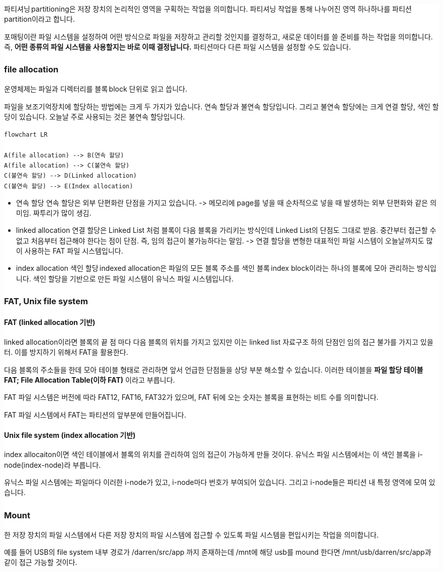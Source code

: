 파티셔닝 partitioning은 저장 장치의 논리적인 영역을 구획하는 작업을 의미합니다.
파티셔닝 작업을 통해 나누어진 영역 하나하나를 파티션 partition이라고 합니다.

포매팅이란 파일 시스템을 설정하여 어떤 방식으로 파일을 저장하고 관리할 것인지를 결정하고, 새로운 데이터를 쓸 준비를 하는 작업을 의미합니다. 즉, **어떤 종류의 파일 시스템을 사용할지는 바로 이때 결정납니다.** 파티션마다 다른 파일 시스템을 설정할 수도 있습니다.

### file allocation

운영체제는 파일과 디렉터리를 블록 block 단위로 읽고 씁니다.

파일을 보조기억장치에 할당하는 방법에는 크게 두 가지가 있습니다. 연속 할당과 불연속 할당입니다. 그리고 불연속 할당에는 크게 연결 할당, 색인 할당이 있습니다. 오늘날 주로 사용되는 것은 불연속 할당입니다.

```mermaid
flowchart LR

A(file allocation) --> B(연속 할당)
A(file allocation) --> C(불연속 할당)
C(불연속 할당) --> D(Linked allocation)
C(불연속 할당) --> E(Index allocation)

```

- 연속 할당
  연속 할당은 외부 단편화란 단점을 가지고 있습니다. -> 메모리에 page를 넣을 때 순차적으로 넣을 때 발생하는 외부 단편화와 같은 의미임. 짜투리가 많이 생김.

- linked allocation
  연결 할당은 Linked List 처럼 블록이 다음 블록을 가리키는 방식인데 Linked List의 단점도 그대로 받음. 중간부터 접근할 수 없고 처음부터 접근해야 한다는 점이 단점. 즉, 임의 접근이 불가능하다는 말임.
  -> 연결 할당을 변형한 대표적인 파일 시스템이 오늘날까지도 많이 사용하는 FAT 파일 시스템입니다.

- index allocation
  색인 할당 indexed allocation은 파일의 모든 블록 주소를 색인 블록 index block이라는 하나의 블록에 모아 관리하는 방식입니다.
  색인 할당을 기반으로 만든 파일 시스템이 유닉스 파일 시스템입니다.

### FAT, Unix file system

#### FAT (linked allocation 기반)

linked allocation이라면 블록의 끝 점 마다 다음 블록의 위치를 가지고 있지만 이는 linked list 자료구조 하의 단점인 임의 접근 불가를 가지고 있을터. 이를 방지하기 위해서 FAT을 활용한다.

다음 블록의 주소들을 한데 모아 테이블 형태로 관리하면 앞서 언급한 단점들을 상당 부분 해소할 수 있습니다. 이러한 테이블을 **파일 할당 테이블 FAT; File Allocation Table(이하 FAT)** 이라고 부릅니다.

FAT 파일 시스템은 버전에 따라 FAT12, FAT16, FAT32가 있으며, FAT 뒤에 오는 숫자는 블록을 표현하는 비트 수를 의미합니다.

FAT 파일 시스템에서 FAT는 파티션의 앞부분에 만들어집니다.

#### Unix file system (index allocation 기반)

index allocaiton이면 색인 테이블에서 블록의 위치를 관리하여 임의 접근이 가능하게 만들 것이다. 유닉스 파일 시스템에서는 이 색인 블록을 i-node(index-node)라 부릅니다.

유닉스 파일 시스템에는 파일마다 이러한 i-node가 있고, i-node마다 번호가 부여되어 있습니다. 그리고 i-node들은 파티션 내 특정 영역에 모여 있습니다.

### Mount

한 저장 장치의 파일 시스템에서 다른 저장 장치의 파일 시스템에 접근할 수 있도록 파일 시스템을 편입시키는 작업을 의미합니다.

예를 들어 USB의 file system 내부 경로가 /darren/src/app 까지 존재하는데
/mnt에 해당 usb를 mound 한다면 /mnt/usb/darren/src/app과 같이 접근 가능할 것이다.

```

```
